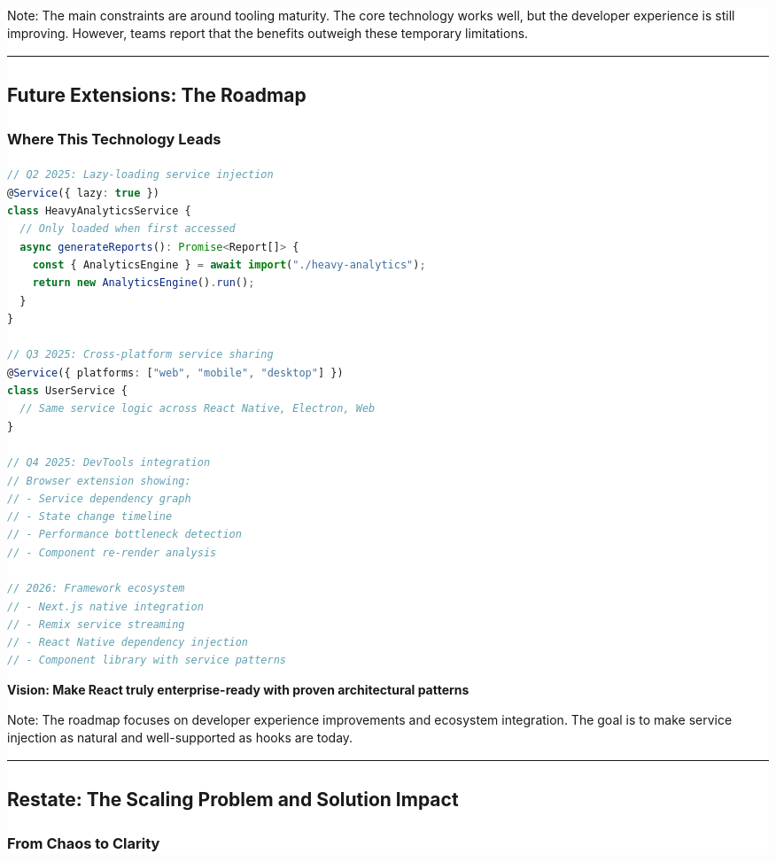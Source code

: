Note: The main constraints are around tooling maturity. The core technology works well, but the developer experience is still improving. However, teams report that the benefits outweigh these temporary limitations.

---

## Future Extensions: The Roadmap

### Where This Technology Leads

```typescript
// Q2 2025: Lazy-loading service injection
@Service({ lazy: true })
class HeavyAnalyticsService {
  // Only loaded when first accessed
  async generateReports(): Promise<Report[]> {
    const { AnalyticsEngine } = await import("./heavy-analytics");
    return new AnalyticsEngine().run();
  }
}

// Q3 2025: Cross-platform service sharing
@Service({ platforms: ["web", "mobile", "desktop"] })
class UserService {
  // Same service logic across React Native, Electron, Web
}

// Q4 2025: DevTools integration
// Browser extension showing:
// - Service dependency graph
// - State change timeline
// - Performance bottleneck detection
// - Component re-render analysis

// 2026: Framework ecosystem
// - Next.js native integration
// - Remix service streaming
// - React Native dependency injection
// - Component library with service patterns
```

**Vision: Make React truly enterprise-ready with proven architectural patterns**

Note: The roadmap focuses on developer experience improvements and ecosystem integration. The goal is to make service injection as natural and well-supported as hooks are today.

---

## Restate: The Scaling Problem and Solution Impact

### From Chaos to Clarity
